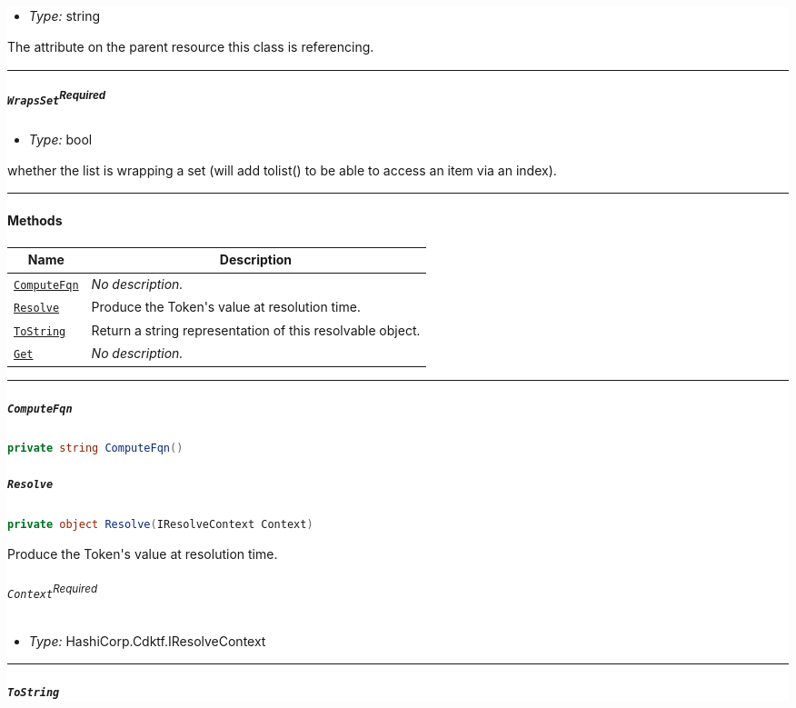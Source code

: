 - *Type:* string

The attribute on the parent resource this class is referencing.

---

##### `WrapsSet`<sup>Required</sup> <a name="WrapsSet" id="@cdktf/provider-azurerm.privateDnsMxRecord.PrivateDnsMxRecordRecordList.Initializer.parameter.wrapsSet"></a>

- *Type:* bool

whether the list is wrapping a set (will add tolist() to be able to access an item via an index).

---

#### Methods <a name="Methods" id="Methods"></a>

| **Name** | **Description** |
| --- | --- |
| <code><a href="#@cdktf/provider-azurerm.privateDnsMxRecord.PrivateDnsMxRecordRecordList.computeFqn">ComputeFqn</a></code> | *No description.* |
| <code><a href="#@cdktf/provider-azurerm.privateDnsMxRecord.PrivateDnsMxRecordRecordList.resolve">Resolve</a></code> | Produce the Token's value at resolution time. |
| <code><a href="#@cdktf/provider-azurerm.privateDnsMxRecord.PrivateDnsMxRecordRecordList.toString">ToString</a></code> | Return a string representation of this resolvable object. |
| <code><a href="#@cdktf/provider-azurerm.privateDnsMxRecord.PrivateDnsMxRecordRecordList.get">Get</a></code> | *No description.* |

---

##### `ComputeFqn` <a name="ComputeFqn" id="@cdktf/provider-azurerm.privateDnsMxRecord.PrivateDnsMxRecordRecordList.computeFqn"></a>

```csharp
private string ComputeFqn()
```

##### `Resolve` <a name="Resolve" id="@cdktf/provider-azurerm.privateDnsMxRecord.PrivateDnsMxRecordRecordList.resolve"></a>

```csharp
private object Resolve(IResolveContext Context)
```

Produce the Token's value at resolution time.

###### `Context`<sup>Required</sup> <a name="Context" id="@cdktf/provider-azurerm.privateDnsMxRecord.PrivateDnsMxRecordRecordList.resolve.parameter._context"></a>

- *Type:* HashiCorp.Cdktf.IResolveContext

---

##### `ToString` <a name="ToString" id="@cdktf/provider-azurerm.privateDnsMxRecord.PrivateDnsMxRecordRecordList.toString"></a>
